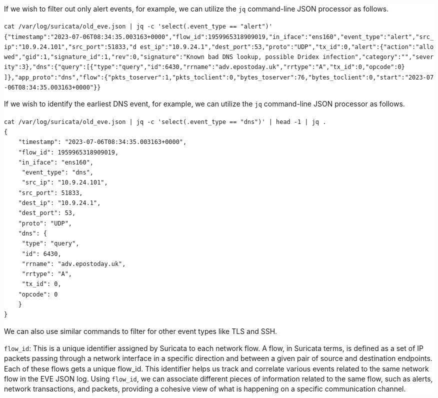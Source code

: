 
If we wish to filter out only alert events, for example, we can utilize the `jq` command-line JSON processor as follows.


```shell
cat /var/log/suricata/old_eve.json | jq -c 'select(.event_type == "alert")'
{"timestamp":"2023-07-06T08:34:35.003163+0000","flow_id":1959965318909019,"in_iface":"ens160","event_type":"alert","src_ip":"10.9.24.101","src_port":51833,"d est_ip":"10.9.24.1","dest_port":53,"proto":"UDP","tx_id":0,"alert":{"action":"allowed","gid":1,"signature_id":1,"rev":0,"signature":"Known bad DNS lookup, possible Dridex infection","category":"","severity":3},"dns":{"query":[{"type":"query","id":6430,"rrname":"adv.epostoday.uk","rrtype":"A","tx_id":0,"opcode":0}    ]},"app_proto":"dns","flow":{"pkts_toserver":1,"pkts_toclient":0,"bytes_toserver":76,"bytes_toclient":0,"start":"2023-07-06T08:34:35.003163+0000"}}

```


If we wish to identify the earliest DNS event, for example, we can utilize the `jq` command-line JSON processor as follows.


```shell
cat /var/log/suricata/old_eve.json | jq -c 'select(.event_type == "dns")' | head -1 | jq .
{
    "timestamp": "2023-07-06T08:34:35.003163+0000",
    "flow_id": 1959965318909019,
    "in_iface": "ens160",
     "event_type": "dns",
     "src_ip": "10.9.24.101",
    "src_port": 51833,
    "dest_ip": "10.9.24.1",
    "dest_port": 53,
    "proto": "UDP",
    "dns": {
     "type": "query",
     "id": 6430,
   	 "rrname": "adv.epostoday.uk",
   	 "rrtype": "A",
   	 "tx_id": 0,
   	"opcode": 0
    }
}

```


We can also use similar commands to filter for other event types like TLS and SSH.

`flow_id`: This is a unique identifier assigned by Suricata to each network flow. A flow, in Suricata terms, is defined as a set of IP packets passing through a network interface in a specific direction and between a given pair of source and destination endpoints. Each of these flows gets a unique flow\_id. This identifier helps us track and correlate various events related to the same network flow in the EVE JSON log. Using `flow_id`, we can associate different pieces of information related to the same flow, such as alerts, network transactions, and packets, providing a cohesive view of what is happening on a specific communication channel.
